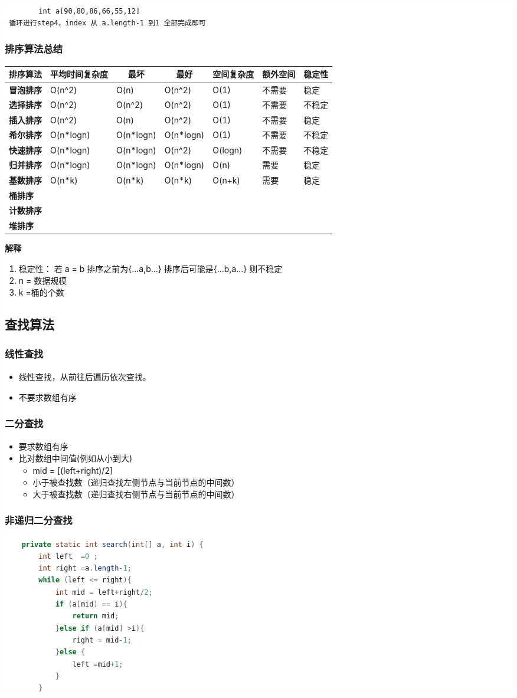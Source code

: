 ```tex
        int a[90,80,86,66,55,12]
 循环进行step4，index 从 a.length-1 到1 全部完成即可
```

### 排序算法总结

| **排序算法** | **平均时间复杂度** | **最坏**  | **最好**  | **空间复杂度** | 额外空间 | **稳定性** |
| ------------ | ------------------ | --------- | --------- | -------------- | -------- | ---------- |
| **冒泡排序** | O(n^2)             | O(n)      | O(n^2)    | O(1)           | 不需要   | 稳定       |
| **选择排序** | O(n^2)             | O(n^2)    | O(n^2)    | O(1)           | 不需要   | 不稳定     |
| **插入排序** | O(n^2)             | O(n)      | O(n^2)    | O(1)           | 不需要   | 稳定       |
| **希尔排序** | O(n*logn)          | O(n*logn) | O(n*logn) | O(1)           | 不需要   | 不稳定     |
| **快速排序** | O(n*logn)          | O(n*logn) | O(n^2)    | O(logn)        | 不需要   | 不稳定     |
| **归并排序** | O(n*logn)          | O(n*logn) | O(n*logn) | O(n)           | 需要     | 稳定       |
| **基数排序** | O(n*k)             | O(n*k)    | O(n*k)    | O(n+k)         | 需要     | 稳定       |
| **桶排序**   |                    |           |           |                |          |            |
| **计数排序** |                    |           |           |                |          |            |
| **堆排序**   |                    |           |           |                |          |            |

**解释**

1. 稳定性： 若 a = b  排序之前为{...a,b...} 排序后可能是{...b,a...} 则不稳定
2. n = 数据规模   
3. k =桶的个数

## **查找算法**

### 线性查找

- 线性查找，从前往后遍历依次查找。

- 不要求数组有序


### **二分查找**

- 要求数组有序
- 比对数组中间值(例如从小到大)
  - mid = [(left+right)/2]
  - 小于被查找数（递归查找左侧节点与当前节点的中间数）
  - 大于被查找数（递归查找右侧节点与当前节点的中间数）

### 非递归二分查找

```java
    private static int search(int[] a, int i) {
        int left  =0 ;
        int right =a.length-1;
        while (left <= right){
            int mid = left+right/2;
            if (a[mid] == i){
                return mid;
            }else if (a[mid] >i){
                right = mid-1;
            }else {
                left =mid+1;
            }
        }
```